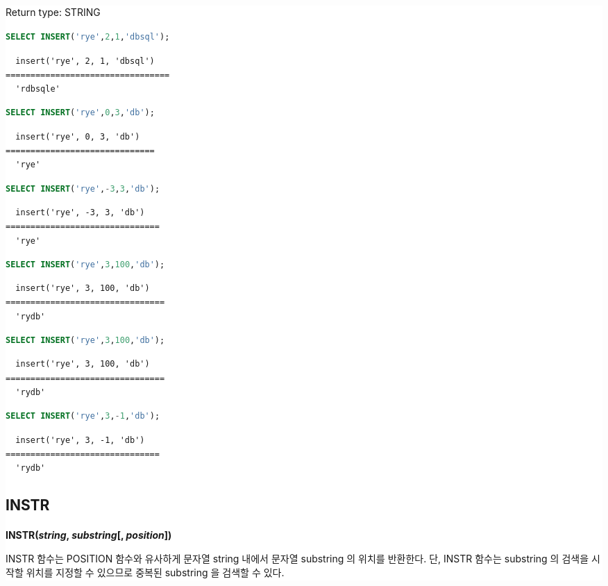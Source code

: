 Return type:	STRING

``` sql
SELECT INSERT('rye',2,1,'dbsql');
```
```
  insert('rye', 2, 1, 'dbsql')   
=================================
  'rdbsqle'                      
```
``` sql
SELECT INSERT('rye',0,3,'db');
```
```
  insert('rye', 0, 3, 'db')   
==============================
  'rye'                       
```
``` sql
SELECT INSERT('rye',-3,3,'db');
```
```
  insert('rye', -3, 3, 'db')   
===============================
  'rye'                        
```
``` sql
SELECT INSERT('rye',3,100,'db');
```
```
  insert('rye', 3, 100, 'db')   
================================
  'rydb'                        
```
``` sql
SELECT INSERT('rye',3,100,'db');
```
```
  insert('rye', 3, 100, 'db')   
================================
  'rydb'                        
```
``` sql
SELECT INSERT('rye',3,-1,'db');
```
```
  insert('rye', 3, -1, 'db')   
===============================
  'rydb'                       
```

INSTR
-----

**INSTR(*string*, *substring*[, *position*])**

INSTR 함수는 POSITION 함수와 유사하게 문자열 string 내에서 문자열 substring 의 위치를 반환한다. 단, INSTR 함수는 substring 의 검색을 시작할 위치를 지정할 수 있으므로 중복된 substring 을 검색할 수 있다.
